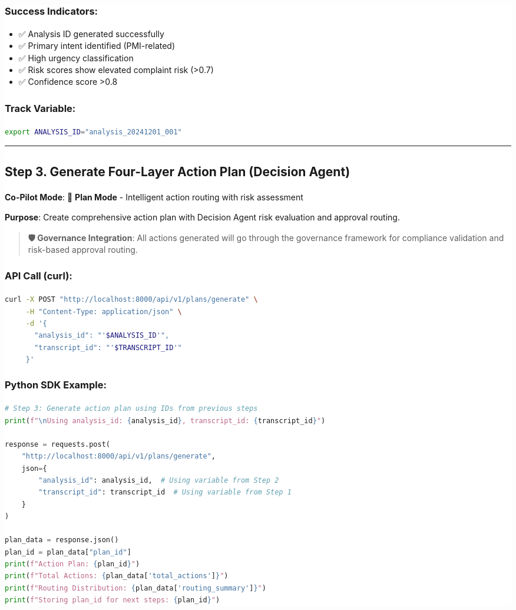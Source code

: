### Success Indicators:
- ✅ Analysis ID generated successfully
- ✅ Primary intent identified (PMI-related)
- ✅ High urgency classification
- ✅ Risk scores show elevated complaint risk (>0.7)
- ✅ Confidence score >0.8

### Track Variable:
```bash
export ANALYSIS_ID="analysis_20241201_001"
```

---

## Step 3. Generate Four-Layer Action Plan (Decision Agent)

**Co-Pilot Mode**: 🧭 **Plan Mode** - Intelligent action routing with risk assessment

**Purpose**: Create comprehensive action plan with Decision Agent risk evaluation and approval routing.

> **🛡️ Governance Integration**: All actions generated will go through the governance framework for compliance validation and risk-based approval routing.

### API Call (curl):
```bash
curl -X POST "http://localhost:8000/api/v1/plans/generate" \
     -H "Content-Type: application/json" \
     -d '{
       "analysis_id": "'$ANALYSIS_ID'",
       "transcript_id": "'$TRANSCRIPT_ID'"
     }'
```

### Python SDK Example:
```python
# Step 3: Generate action plan using IDs from previous steps
print(f"\nUsing analysis_id: {analysis_id}, transcript_id: {transcript_id}")

response = requests.post(
    "http://localhost:8000/api/v1/plans/generate",
    json={
        "analysis_id": analysis_id,  # Using variable from Step 2
        "transcript_id": transcript_id  # Using variable from Step 1
    }
)

plan_data = response.json()
plan_id = plan_data["plan_id"]
print(f"Action Plan: {plan_id}")
print(f"Total Actions: {plan_data['total_actions']}")
print(f"Routing Distribution: {plan_data['routing_summary']}")
print(f"Storing plan_id for next steps: {plan_id}")
```
